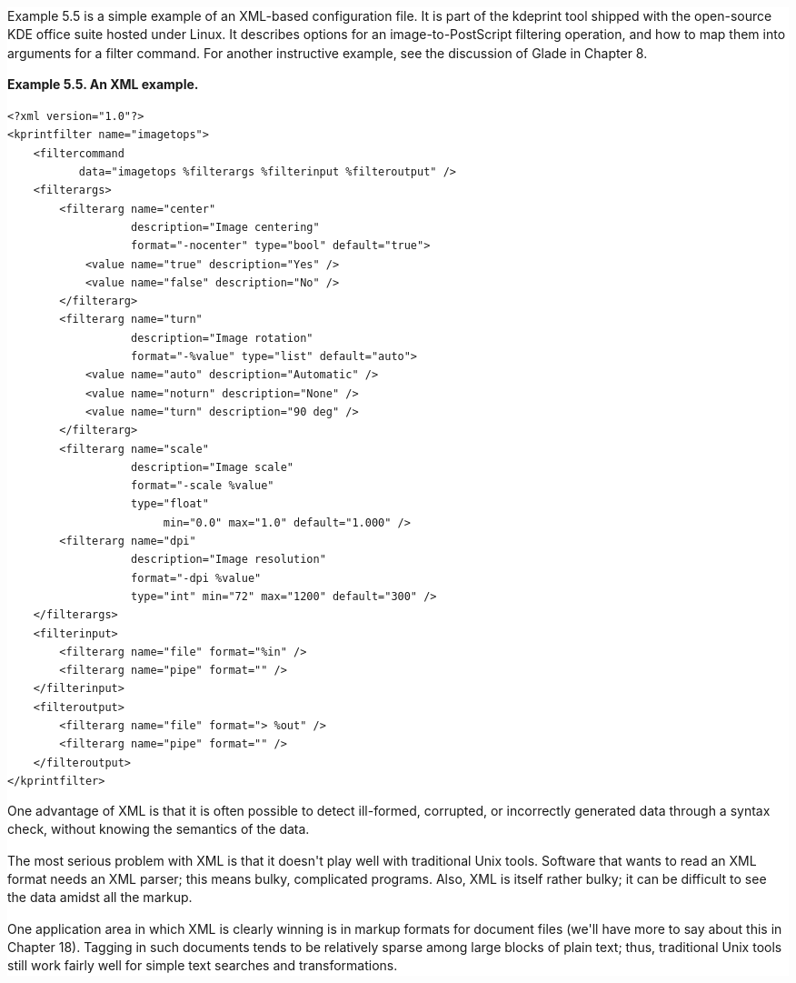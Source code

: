 Example 5.5 is a simple example of an XML-based configuration file. It is part of the kdeprint tool shipped with the open-source KDE office suite hosted under Linux. It describes options for an image-to-PostScript filtering operation, and how to map them into arguments for a filter command. For another instructive example, see the discussion of Glade in Chapter 8.

**Example 5.5. An XML example.**

    <?xml version="1.0"?>
    <kprintfilter name="imagetops">
        <filtercommand 
               data="imagetops %filterargs %filterinput %filteroutput" />
        <filterargs>
            <filterarg name="center" 
                       description="Image centering" 
                       format="-nocenter" type="bool" default="true">
                <value name="true" description="Yes" />
                <value name="false" description="No" />
            </filterarg>
            <filterarg name="turn" 
                       description="Image rotation" 
                       format="-%value" type="list" default="auto">
                <value name="auto" description="Automatic" />
                <value name="noturn" description="None" />
                <value name="turn" description="90 deg" />
            </filterarg>
            <filterarg name="scale" 
                       description="Image scale" 
                       format="-scale %value" 
                       type="float" 
                            min="0.0" max="1.0" default="1.000" />
            <filterarg name="dpi" 
                       description="Image resolution" 
                       format="-dpi %value" 
                       type="int" min="72" max="1200" default="300" />
        </filterargs>
        <filterinput>
            <filterarg name="file" format="%in" />
            <filterarg name="pipe" format="" />
        </filterinput>
        <filteroutput>
            <filterarg name="file" format="> %out" />
            <filterarg name="pipe" format="" />
        </filteroutput>
    </kprintfilter>

One advantage of XML is that it is often possible to detect ill-formed, corrupted, or incorrectly generated data through a syntax check, without knowing the semantics of the data.

The most serious problem with XML is that it doesn't play well with traditional Unix tools. Software that wants to read an XML format needs an XML parser; this means bulky, complicated programs. Also, XML is itself rather bulky; it can be difficult to see the data amidst all the markup.

One application area in which XML is clearly winning is in markup formats for document files (we'll have more to say about this in Chapter 18). Tagging in such documents tends to be relatively sparse among large blocks of plain text; thus, traditional Unix tools still work fairly well for simple text searches and transformations.
